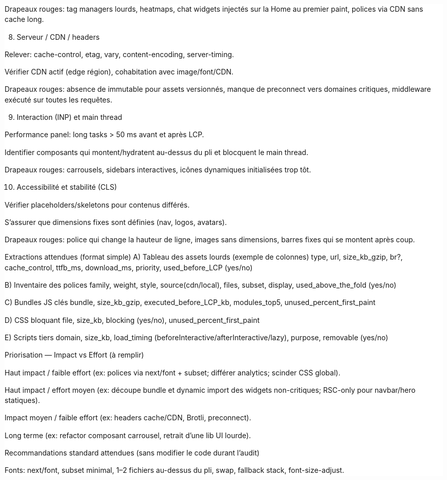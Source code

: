 Drapeaux rouges: tag managers lourds, heatmaps, chat widgets injectés sur la Home au premier paint, polices via CDN sans cache long.

8) Serveur / CDN / headers

Relever: cache-control, etag, vary, content-encoding, server-timing.

Vérifier CDN actif (edge région), cohabitation avec image/font/CDN.

Drapeaux rouges: absence de immutable pour assets versionnés, manque de preconnect vers domaines critiques, middleware exécuté sur toutes les requêtes.

9) Interaction (INP) et main thread

Performance panel: long tasks > 50 ms avant et après LCP.

Identifier composants qui montent/hydratent au-dessus du pli et blocquent le main thread.

Drapeaux rouges: carrousels, sidebars interactives, icônes dynamiques initialisées trop tôt.

10) Accessibilité et stabilité (CLS)

Vérifier placeholders/skeletons pour contenus différés.

S’assurer que dimensions fixes sont définies (nav, logos, avatars).

Drapeaux rouges: police qui change la hauteur de ligne, images sans dimensions, barres fixes qui se montent après coup.

Extractions attendues (format simple)
A) Tableau des assets lourds (exemple de colonnes)
type, url, size_kb_gzip, br?, cache_control, ttfb_ms, download_ms, priority, used_before_LCP (yes/no)

B) Inventaire des polices
family, weight, style, source(cdn/local), files, subset, display, used_above_the_fold (yes/no)

C) Bundles JS clés
bundle, size_kb_gzip, executed_before_LCP_kb, modules_top5, unused_percent_first_paint

D) CSS bloquant
file, size_kb, blocking (yes/no), unused_percent_first_paint

E) Scripts tiers
domain, size_kb, load_timing (beforeInteractive/afterInteractive/lazy), purpose, removable (yes/no)

Priorisation — Impact vs Effort (à remplir)

Haut impact / faible effort (ex: polices via next/font + subset; différer analytics; scinder CSS global).

Haut impact / effort moyen (ex: découpe bundle et dynamic import des widgets non-critiques; RSC-only pour navbar/hero statiques).

Impact moyen / faible effort (ex: headers cache/CDN, Brotli, preconnect).

Long terme (ex: refactor composant carrousel, retrait d’une lib UI lourde).

Recommandations standard attendues (sans modifier le code durant l’audit)

Fonts: next/font, subset minimal, 1–2 fichiers au-dessus du pli, swap, fallback stack, font-size-adjust.
